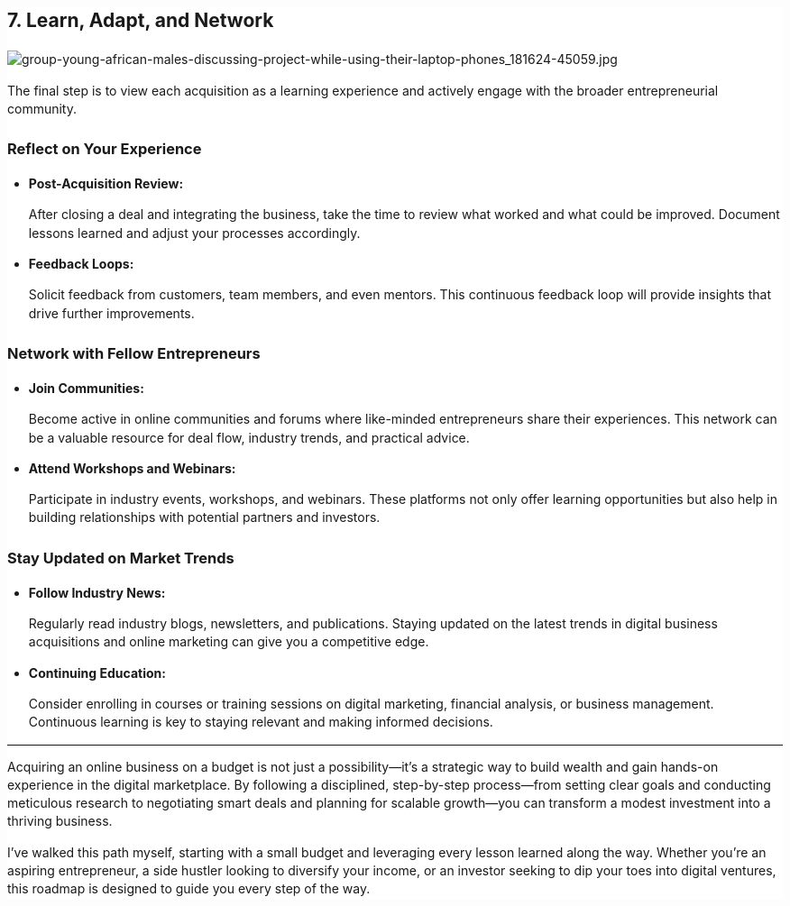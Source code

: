 
## 7. Learn, Adapt, and Network

![group-young-african-males-discussing-project-while-using-their-laptop-phones_181624-45059.jpg](/images/blog/group-young-african-males-discussing-project-while-using-their-laptop-phones_181624-45059.jpg)

The final step is to view each acquisition as a learning experience and actively engage with the broader entrepreneurial community.

### Reflect on Your Experience

- **Post-Acquisition Review:**
    
    After closing a deal and integrating the business, take the time to review what worked and what could be improved. Document lessons learned and adjust your processes accordingly.
    
- **Feedback Loops:**
    
    Solicit feedback from customers, team members, and even mentors. This continuous feedback loop will provide insights that drive further improvements.
    

### Network with Fellow Entrepreneurs

- **Join Communities:**
    
    Become active in online communities and forums where like-minded entrepreneurs share their experiences. This network can be a valuable resource for deal flow, industry trends, and practical advice.
    
- **Attend Workshops and Webinars:**
    
    Participate in industry events, workshops, and webinars. These platforms not only offer learning opportunities but also help in building relationships with potential partners and investors.
    

### Stay Updated on Market Trends

- **Follow Industry News:**
    
    Regularly read industry blogs, newsletters, and publications. Staying updated on the latest trends in digital business acquisitions and online marketing can give you a competitive edge.
    
- **Continuing Education:**
    
    Consider enrolling in courses or training sessions on digital marketing, financial analysis, or business management. Continuous learning is key to staying relevant and making informed decisions.
    

---

Acquiring an online business on a budget is not just a possibility—it’s a strategic way to build wealth and gain hands-on experience in the digital marketplace. By following a disciplined, step-by-step process—from setting clear goals and conducting meticulous research to negotiating smart deals and planning for scalable growth—you can transform a modest investment into a thriving business.

I’ve walked this path myself, starting with a small budget and leveraging every lesson learned along the way. Whether you’re an aspiring entrepreneur, a side hustler looking to diversify your income, or an investor seeking to dip your toes into digital ventures, this roadmap is designed to guide you every step of the way.
